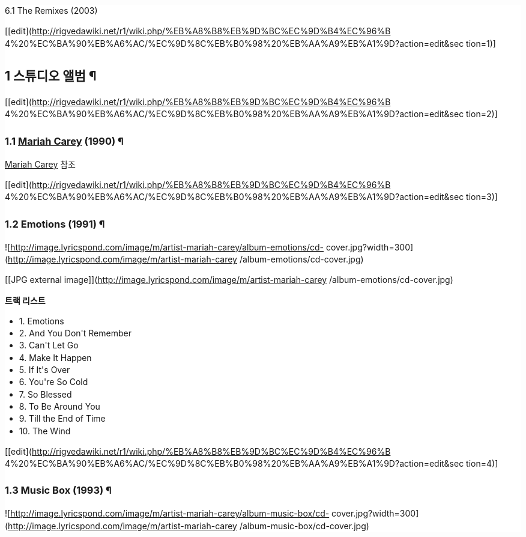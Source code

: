 6.1 The Remixes (2003)

[[edit](http://rigvedawiki.net/r1/wiki.php/%EB%A8%B8%EB%9D%BC%EC%9D%B4%EC%96%B
4%20%EC%BA%90%EB%A6%AC/%EC%9D%8C%EB%B0%98%20%EB%AA%A9%EB%A1%9D?action=edit&sec
tion=1)]

## 1 스튜디오 앨범 ¶

[[edit](http://rigvedawiki.net/r1/wiki.php/%EB%A8%B8%EB%9D%BC%EC%9D%B4%EC%96%B
4%20%EC%BA%90%EB%A6%AC/%EC%9D%8C%EB%B0%98%20%EB%AA%A9%EB%A1%9D?action=edit&sec
tion=2)]

### 1.1 [Mariah Carey](Mariah%20Carey.md) (1990) ¶

[Mariah Carey](Mariah%20Carey.md) 참조

[[edit](http://rigvedawiki.net/r1/wiki.php/%EB%A8%B8%EB%9D%BC%EC%9D%B4%EC%96%B
4%20%EC%BA%90%EB%A6%AC/%EC%9D%8C%EB%B0%98%20%EB%AA%A9%EB%A1%9D?action=edit&sec
tion=3)]

### 1.2 Emotions (1991) ¶

![http://image.lyricspond.com/image/m/artist-mariah-carey/album-emotions/cd-
cover.jpg?width=300](http://image.lyricspond.com/image/m/artist-mariah-carey
/album-emotions/cd-cover.jpg)

[[JPG external image]](http://image.lyricspond.com/image/m/artist-mariah-carey
/album-emotions/cd-cover.jpg)

  

**트랙 리스트**  

  * 1\. Emotions
  * 2\. And You Don't Remember
  * 3\. Can't Let Go
  * 4\. Make It Happen
  * 5\. If It's Over
  * 6\. You're So Cold
  * 7\. So Blessed
  * 8\. To Be Around You
  * 9\. Till the End of Time
  * 10\. The Wind  

[[edit](http://rigvedawiki.net/r1/wiki.php/%EB%A8%B8%EB%9D%BC%EC%9D%B4%EC%96%B
4%20%EC%BA%90%EB%A6%AC/%EC%9D%8C%EB%B0%98%20%EB%AA%A9%EB%A1%9D?action=edit&sec
tion=4)]

### 1.3 Music Box (1993) ¶

![http://image.lyricspond.com/image/m/artist-mariah-carey/album-music-box/cd-
cover.jpg?width=300](http://image.lyricspond.com/image/m/artist-mariah-carey
/album-music-box/cd-cover.jpg)
